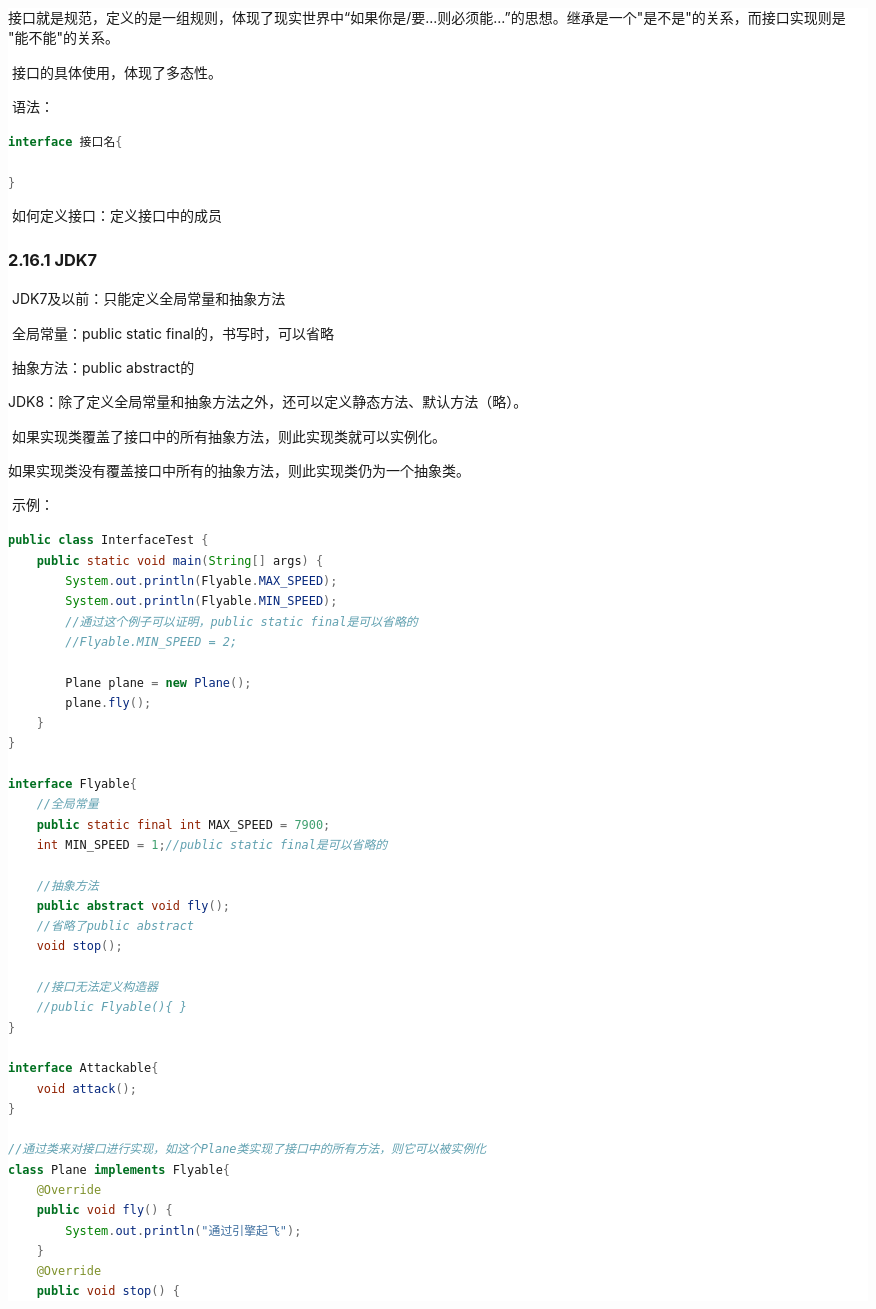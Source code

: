 ​		接口就是规范，定义的是一组规则，体现了现实世界中“如果你是/要...则必须能...”的思想。继承是一个"是不是"的关系，而接口实现则是 "能不能"的关系。

​		接口的具体使用，体现了多态性。

​		语法：

```java
interface 接口名{

}
```

​		如何定义接口：定义接口中的成员

### 2.16.1 JDK7

​		JDK7及以前：只能定义全局常量和抽象方法

​			全局常量：public static final的，书写时，可以省略

​			抽象方法：public abstract的

​		JDK8：除了定义全局常量和抽象方法之外，还可以定义静态方法、默认方法（略）。

​		如果实现类覆盖了接口中的所有抽象方法，则此实现类就可以实例化。

​		如果实现类没有覆盖接口中所有的抽象方法，则此实现类仍为一个抽象类。

​		示例：

```java
public class InterfaceTest {
	public static void main(String[] args) {
		System.out.println(Flyable.MAX_SPEED);
		System.out.println(Flyable.MIN_SPEED);
		//通过这个例子可以证明，public static final是可以省略的
		//Flyable.MIN_SPEED = 2;
		
		Plane plane = new Plane();
		plane.fly();
	}
}

interface Flyable{
	//全局常量
	public static final int MAX_SPEED = 7900;
	int MIN_SPEED = 1;//public static final是可以省略的
	
	//抽象方法
	public abstract void fly();
	//省略了public abstract
	void stop();

	//接口无法定义构造器
	//public Flyable(){ }
}

interface Attackable{
	void attack();
}

//通过类来对接口进行实现，如这个Plane类实现了接口中的所有方法，则它可以被实例化
class Plane implements Flyable{
	@Override
	public void fly() {
		System.out.println("通过引擎起飞");
	}
	@Override
	public void stop() {
```
